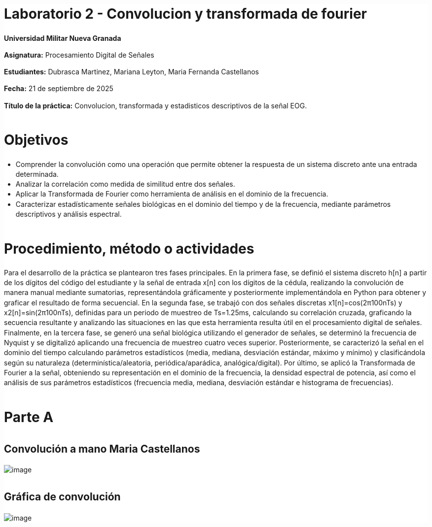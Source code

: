 # Laboratorio 2 - Convolucion y transformada de fourier

**Universidad Militar Nueva Granada**

**Asignatura:** Procesamiento Digital de Señales

**Estudiantes:** Dubrasca Martinez, Mariana Leyton, Maria Fernanda Castellanos

**Fecha:** 21 de septiembre de 2025

**Título de la práctica:** Convolucion, transformada y estadisticos descriptivos de la señal EOG.

# **Objetivos**
- Comprender la convolución como una operación que permite obtener la respuesta de un sistema discreto ante una entrada determinada.
- Analizar la correlación como medida de similitud entre dos señales.
- Aplicar la Transformada de Fourier como herramienta de análisis en el dominio de la frecuencia.
- Caracterizar estadísticamente señales biológicas en el dominio del tiempo y de la frecuencia, mediante parámetros descriptivos y análisis espectral.

# **Procedimiento, método o actividades**
Para el desarrollo de la práctica se plantearon tres fases principales. En la primera fase, se definió el sistema discreto h[n] a partir de los dígitos del código del estudiante y la señal de entrada x[n] con los dígitos de la cédula, realizando la convolución de manera manual mediante sumatorias, representándola gráficamente y posteriormente implementándola en Python para obtener y graficar el resultado de forma secuencial. En la segunda fase, se trabajó con dos señales discretas 
x1[n]=cos(2π100nTs) y x2[n]=sin(2π100nTs), definidas para un periodo de muestreo de Ts=1.25ms, calculando su correlación cruzada, graficando la secuencia resultante y analizando las situaciones en las que esta herramienta resulta útil en el procesamiento digital de señales. Finalmente, en la tercera fase, se generó una señal biológica utilizando el generador de señales, se determinó la frecuencia de Nyquist y se digitalizó aplicando una frecuencia de muestreo cuatro veces superior. Posteriormente, se caracterizó la señal en el dominio del tiempo calculando parámetros estadísticos (media, mediana, desviación estándar, máximo y mínimo) y clasificándola según su naturaleza (determinística/aleatoria, periódica/aparádica, analógica/digital). Por último, se aplicó la Transformada de Fourier a la señal, obteniendo su representación en el dominio de la frecuencia, la densidad espectral de potencia, así como el análisis de sus parámetros estadísticos (frecuencia media, mediana, desviación estándar e histograma de frecuencias).

# **Parte A**
  ## **Convolución a mano Maria Castellanos**
<img width="1418" height="887" alt="image" src="https://github.com/user-attachments/assets/141c2903-40df-45e6-b512-a8bc9fd26951" />

## **Gráfica de convolución**
<img width="1190" height="1600" alt="image" src="https://github.com/user-attachments/assets/7407e121-7240-492e-914a-3706c9652c24" />

